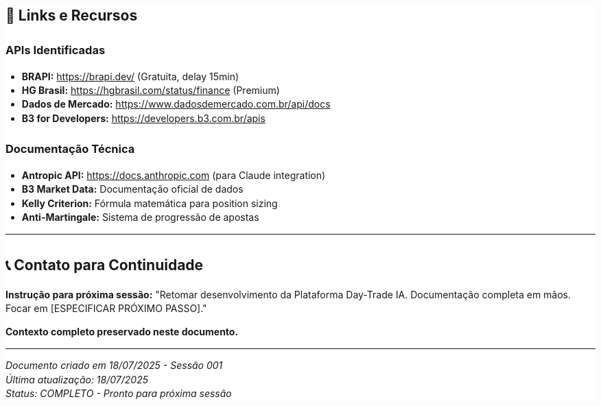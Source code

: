 
## 🔗 Links e Recursos

### APIs Identificadas
- **BRAPI:** https://brapi.dev/ (Gratuita, delay 15min)
- **HG Brasil:** https://hgbrasil.com/status/finance (Premium)
- **Dados de Mercado:** https://www.dadosdemercado.com.br/api/docs
- **B3 for Developers:** https://developers.b3.com.br/apis

### Documentação Técnica
- **Antropic API:** https://docs.anthropic.com (para Claude integration)
- **B3 Market Data:** Documentação oficial de dados
- **Kelly Criterion:** Fórmula matemática para position sizing
- **Anti-Martingale:** Sistema de progressão de apostas

---

## 📞 Contato para Continuidade

**Instrução para próxima sessão:**
"Retomar desenvolvimento da Plataforma Day-Trade IA. Documentação completa em mãos. Focar em [ESPECIFICAR PRÓXIMO PASSO]."

**Contexto completo preservado neste documento.**

---

*Documento criado em 18/07/2025 - Sessão 001*  
*Última atualização: 18/07/2025*  
*Status: COMPLETO - Pronto para próxima sessão*